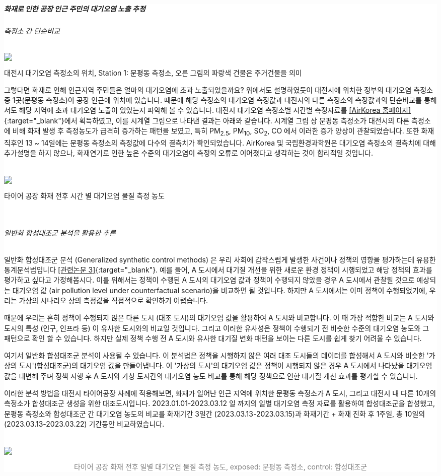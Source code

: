 ##### 화재로 인한 공장 인근 주민의 대기오염 노출 추정

###### 측정소 간 단순비교

<img src="{{site.baseurl}}/images/20241023_tirefire/4_tirefire_djmap.png" style="width: 100%; height: auto; display: block; margin: 0 auto;"/>

<p style="text-align: center; color: #808080; font-size: 14px;">

대전시 대기오염 측정소의 위치, Station 1: 문평동 측정소, 오른 그림의 파랑색 건물은 주거건물을 의미

</p>

그렇다면 화재로 인해 인근지역 주민들은 얼마의 대기오염에 초과 노출되었을까요? 위에서도 설명하였듯이 대전시에 위치한 정부의 대기오염 측정소 중 1곳(문평동 측정소)이 공장 인근에 위치에 있습니다. 때문에 해당 측정소의 대기오염 측정값과 대전시의 다른 측정소의 측정값과의 단순비교를 통해서도 해당 지역에 초과 대기오염 노출이 있었는지 파악해 볼 수 있습니다. 대전시 대기오염 측정소별 시간별 측정자료를 [[AirKorea 홈페이지]](https://www.airkorea.or.kr/web/){:target="\_blank"}에서 획득하였고, 이를 시계열 그림으로 나타낸 결과는 아래와 같습니다. 시계열 그림 상 문평동 측정소가 대전시의 다른 측정소에 비해 화재 발생 후 측정농도가 급격히 증가하는 패턴을 보였고, 특히 PM<sub>2.5</sub>, PM<sub>10</sub>, SO<sub>2</sub>, CO 에서 이러한 증가 양상이 관찰되었습니다. 또한 화재 직후인 13 ~ 14일에는 문평동 측정소의 측정값에 다수의 결측치가 확인되었습니다. AirKorea 및 국립환경과학원은 대기오염 측정소의 결측치에 대해 추가설명을 하지 않으나, 화재연기로 인한 높은 수준의 대기오염이 측정의 오류로 이어졌다고 생각하는 것이 합리적일 것입니다.

<br>

<img src="{{site.baseurl}}/images/20241023_tirefire/5_tirefire_monitor.png" style="width: 100%; height: auto; display: block; margin: 0 auto;"/>

<p style="text-align: center; color: #808080; font-size: 14px;">

타이어 공장 화재 전후 시간 별 대기오염 물질 측정 농도

</p>

<br>

###### 일반화 합성대조군 분석을 활용한 추론

일반화 합성대조군 분석 (Generalized synthetic control methods) 은 우리 사회에 갑작스럽게 발생한 사건이나 정책의 영향을 평가하는데 유용한 통계분석법입니다 [[관련논문 3]](https://journals.lww.com/epidem/abstract/2022/11000/using_the_generalized_synthetic_control_method_to.4.aspx){:target="\_blank"}. 예를 들어, A 도시에서 대기질 개선을 위한 새로운 환경 정책이 시행되었고 해당 정책의 효과를 평가하고 싶다고 가정해봅시다. 이를 위해서는 정책이 수행된 A 도시의 대기오염 값과 정책이 수행되지 않았을 경우 A 도시에서 관찰될 것으로 예상되는 대기오염 값 (air pollution level under counterfactual scenario)을 비교하면 될 것입니다. 하지만 A 도시에서는 이미 정책이 수행되었기에, 우리는 가상의 시나리오 상의 측정값을 직접적으로 확인하기 어렵습니다. 

때문에 우리는 흔히 정책이 수행되지 않은 다른 도시 (대조 도시)의 대기오염 값을 활용하여 A 도시와 비교합니다. 이 때 가장 적합한 비교는 A 도시와 도시의 특성 (인구, 인프라 등) 이 유사한 도시와의 비교일 것입니다. 그리고 이러한 유사성은 정책이 수행되기 전 비슷한 수준의 대기오염 농도와 그 패턴으로 확인 할 수 있습니다. 하지만 실제 정책 수행 전   A 도시와 유사한 대기질 변화 패턴을 보이는 다른 도시를 쉽게 찾기 어려울 수 있습니다.

여기서 일반화 합성대조군 분석이 사용될 수 있습니다. 이 분석법은 정책을 시행하지 않은 여러 대조 도시들의 데이터를 합성해서 A 도시와 비슷한 '가상의 도시'(합성대조군)의 대기오염 값을 만들어냅니다. 이 '가상의 도시'의 대기오염 값은 정책이 시행되지 않은 경우 A 도시에서 나타났을 대기오염 값을 대변해 주며 정책 시행 후 A 도시와 가상 도시간의 대기오염 농도 비교를 통해 해당 정책으로 인한 대기질 개선 효과를 평가할 수 있습니다.

이러한 분석 방법을 대전시 타이어공장 사례에 적용해보면, 화재가 일어난 인근 지역에 위치한 문평동 측정소가 A 도시, 그리고 대전시 내 다른 10개의 측정소가 합성대조군 생성을 위한 대조도시입니다. 2023.01.01-2023.03.12 일 까지의 일별 대기오염 측정 자료를 활용하여 합성대조군을 합성했고, 문평동 측정소와 합성대조군 간 대기오염 농도의 비교를 화재기간 3일간 (2023.03.13-2023.03.15)과 화재기간 + 화재 진화 후 1주일, 총 10일의 (2023.03.13-2023.03.22) 기간동안 비교하였습니다. <br><br>



<img src="{{site.baseurl}}/images/20241023_tirefire/6_tirefire_gsynth_ap.jpg" style="width: 100%; height: auto; display: block; margin: 0 auto;"/>
<p style="text-align: center; color: #808080; font-size: 14px;">
타이어 공장 화재 전후 일별 대기오염 물질 측정 농도, exposed: 문평동 측정소, control: 합성대조군 </p>
